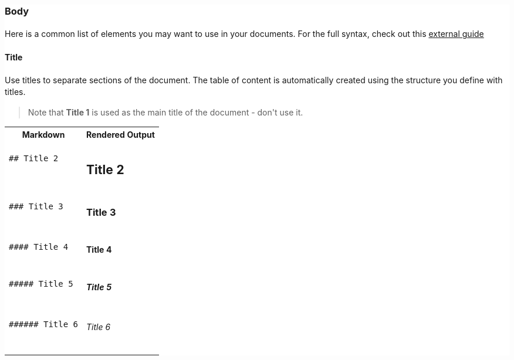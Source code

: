 ### Body

Here is a common list of elements you may want to use in your documents. For the full syntax, check out this [external guide](https://www.markdownguide.org/basic-syntax/)

#### Title

Use titles to separate sections of the document. The table of content is automatically created using the structure you define with titles.

> Note that **Title 1** is used as the main title of the document - don't use it.

<table>
    <tr>
        <th>Markdown</th>
        <th>Rendered Output</th>
    </tr>
    <tr>
        <td>
            <pre>## Title 2</pre>
        </td>
        <td>
            <h2 class="no_toc">Title 2</h2>
        </td>
    </tr>
    <tr>
        <td>
            <pre>### Title 3</pre>
        </td>
        <td>
            <h3 class="no_toc">Title 3</h3>
        </td>
    </tr>
    <tr>
        <td>
            <pre>#### Title 4</pre>
        </td>
        <td>
            <h4 class="no_toc">Title 4</h4>
        </td>
    </tr>
    <tr>
        <td>
            <pre>##### Title 5</pre>
        </td>
        <td>
            <h5 class="no_toc">Title 5</h5>
        </td>
    </tr>
    <tr>
        <td>
            <pre>###### Title 6</pre>
        </td>
        <td>
            <h6 class="no_toc">Title 6</h6>
        </td>
    </tr>
</table>
